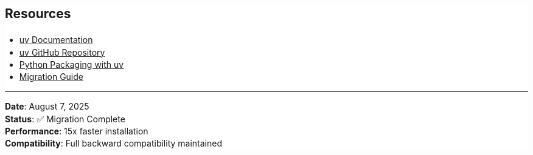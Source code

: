 ## Resources

- [uv Documentation](https://docs.astral.sh/uv/)
- [uv GitHub Repository](https://github.com/astral-sh/uv)
- [Python Packaging with uv](https://docs.astral.sh/uv/guides/projects/)
- [Migration Guide](https://docs.astral.sh/uv/pip/compatibility/)

---

**Date**: August 7, 2025  
**Status**: ✅ Migration Complete  
**Performance**: 15x faster installation  
**Compatibility**: Full backward compatibility maintained
